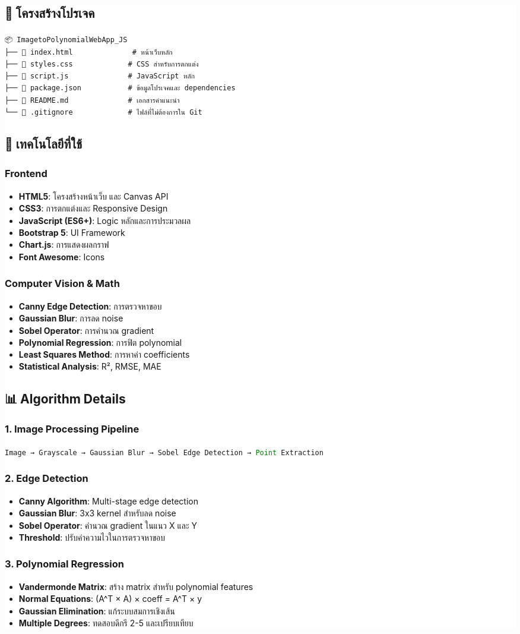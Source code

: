 ## 📁 โครงสร้างโปรเจค

```
📦 ImagetoPolynomialWebApp_JS
├── 📄 index.html              # หน้าเว็บหลัก
├── 📄 styles.css             # CSS สำหรับการตกแต่ง
├── 📄 script.js              # JavaScript หลัก
├── 📄 package.json           # ข้อมูลโปรเจคและ dependencies
├── 📄 README.md              # เอกสารคำแนะนำ
└── 📄 .gitignore             # ไฟล์ที่ไม่ต้องการใน Git
```

## 🔧 เทคโนโลยีที่ใช้

### Frontend
- **HTML5**: โครงสร้างหน้าเว็บ และ Canvas API
- **CSS3**: การตกแต่งและ Responsive Design
- **JavaScript (ES6+)**: Logic หลักและการประมวลผล
- **Bootstrap 5**: UI Framework
- **Chart.js**: การแสดงผลกราฟ
- **Font Awesome**: Icons

### Computer Vision & Math
- **Canny Edge Detection**: การตรวจหาขอบ
- **Gaussian Blur**: การลด noise
- **Sobel Operator**: การคำนวณ gradient
- **Polynomial Regression**: การฟิต polynomial
- **Least Squares Method**: การหาค่า coefficients
- **Statistical Analysis**: R², RMSE, MAE

## 📊 Algorithm Details

### 1. Image Processing Pipeline
```javascript
Image → Grayscale → Gaussian Blur → Sobel Edge Detection → Point Extraction
```

### 2. Edge Detection
- **Canny Algorithm**: Multi-stage edge detection
- **Gaussian Blur**: 3x3 kernel สำหรับลด noise  
- **Sobel Operator**: คำนวณ gradient ในแนว X และ Y
- **Threshold**: ปรับค่าความไวในการตรวจหาขอบ

### 3. Polynomial Regression
- **Vandermonde Matrix**: สร้าง matrix สำหรับ polynomial features
- **Normal Equations**: (A^T × A) × coeff = A^T × y  
- **Gaussian Elimination**: แก้ระบบสมการเชิงเส้น
- **Multiple Degrees**: ทดสอบดีกรี 2-5 และเปรียบเทียบ
